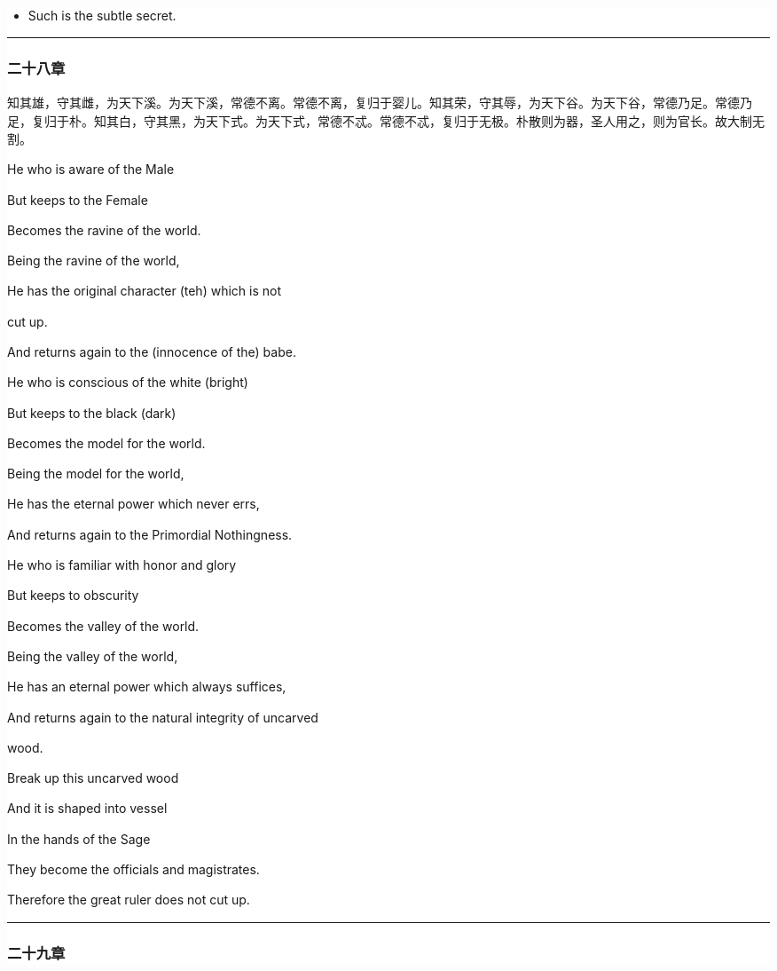 - Such is the subtle secret.

--------------------------------------------------------------------------------

### 二十八章

知其雄，守其雌，为天下溪。为天下溪，常德不离。常德不离，复归于婴儿。知其荣，守其辱，为天下谷。为天下谷，常德乃足。常德乃足，复归于朴。知其白，守其黑，为天下式。为天下式，常德不忒。常德不忒，复归于无极。朴散则为器，圣人用之，则为官长。故大制无割。

He who is aware of the Male

But keeps to the Female

Becomes the ravine of the world.

Being the ravine of the world,

He has the original character (teh) which is not

cut up.

And returns again to the (innocence of the) babe.

He who is conscious of the white (bright)

But keeps to the black (dark)

Becomes the model for the world.

Being the model for the world,

He has the eternal power which never errs,

And returns again to the Primordial Nothingness.

He who is familiar with honor and glory

But keeps to obscurity

Becomes the valley of the world.

Being the valley of the world,

He has an eternal power which always suffices,

And returns again to the natural integrity of uncarved

wood.

Break up this uncarved wood

And it is shaped into vessel

In the hands of the Sage

They become the officials and magistrates.

Therefore the great ruler does not cut up.

--------------------------------------------------------------------------------

### 二十九章
